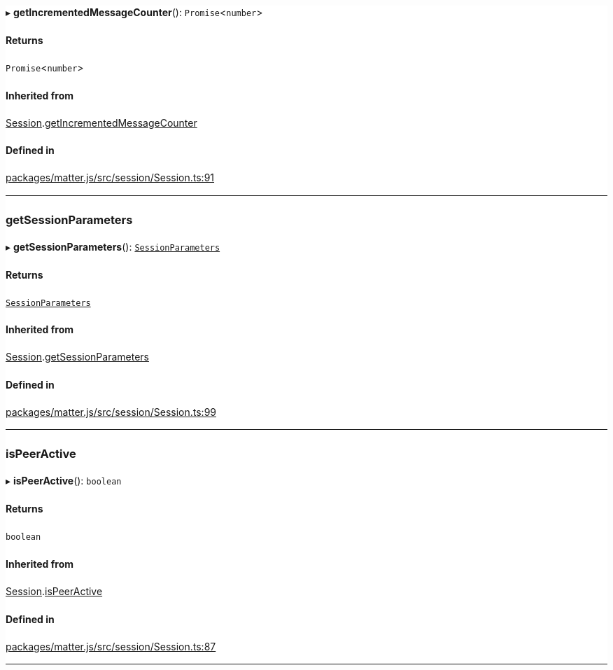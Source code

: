 ▸ **getIncrementedMessageCounter**(): `Promise`\<`number`\>

#### Returns

`Promise`\<`number`\>

#### Inherited from

[Session](session_export.Session.md).[getIncrementedMessageCounter](session_export.Session.md#getincrementedmessagecounter)

#### Defined in

[packages/matter.js/src/session/Session.ts:91](https://github.com/project-chip/matter.js/blob/2d9f2165d2672864fda3496a6d0d5f93597f82c6/packages/matter.js/src/session/Session.ts#L91)

___

### getSessionParameters

▸ **getSessionParameters**(): [`SessionParameters`](../interfaces/session_export.SessionParameters.md)

#### Returns

[`SessionParameters`](../interfaces/session_export.SessionParameters.md)

#### Inherited from

[Session](session_export.Session.md).[getSessionParameters](session_export.Session.md#getsessionparameters)

#### Defined in

[packages/matter.js/src/session/Session.ts:99](https://github.com/project-chip/matter.js/blob/2d9f2165d2672864fda3496a6d0d5f93597f82c6/packages/matter.js/src/session/Session.ts#L99)

___

### isPeerActive

▸ **isPeerActive**(): `boolean`

#### Returns

`boolean`

#### Inherited from

[Session](session_export.Session.md).[isPeerActive](session_export.Session.md#ispeeractive)

#### Defined in

[packages/matter.js/src/session/Session.ts:87](https://github.com/project-chip/matter.js/blob/2d9f2165d2672864fda3496a6d0d5f93597f82c6/packages/matter.js/src/session/Session.ts#L87)

___
